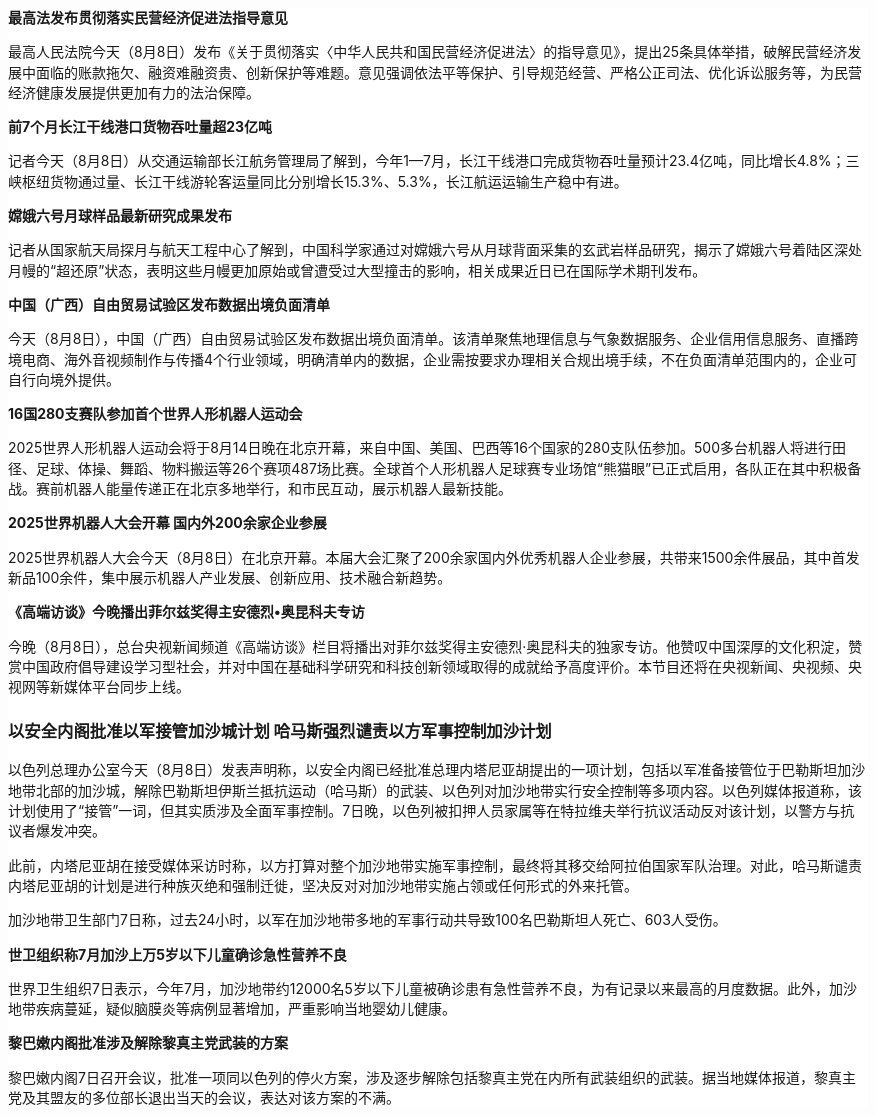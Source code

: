 **最高法发布贯彻落实民营经济促进法指导意见**

最高人民法院今天（8月8日）发布《关于贯彻落实〈中华人民共和国民营经济促进法〉的指导意见》，提出25条具体举措，破解民营经济发展中面临的账款拖欠、融资难融资贵、创新保护等难题。意见强调依法平等保护、引导规范经营、严格公正司法、优化诉讼服务等，为民营经济健康发展提供更加有力的法治保障。

**前7个月长江干线港口货物吞吐量超23亿吨**

记者今天（8月8日）从交通运输部长江航务管理局了解到，今年1—7月，长江干线港口完成货物吞吐量预计23.4亿吨，同比增长4.8%；三峡枢纽货物通过量、长江干线游轮客运量同比分别增长15.3%、5.3%，长江航运运输生产稳中有进。

**嫦娥六号月球样品最新研究成果发布**

记者从国家航天局探月与航天工程中心了解到，中国科学家通过对嫦娥六号从月球背面采集的玄武岩样品研究，揭示了嫦娥六号着陆区深处月幔的“超还原”状态，表明这些月幔更加原始或曾遭受过大型撞击的影响，相关成果近日已在国际学术期刊发布。

**中国（广西）自由贸易试验区发布数据出境负面清单**

今天（8月8日），中国（广西）自由贸易试验区发布数据出境负面清单。该清单聚焦地理信息与气象数据服务、企业信用信息服务、直播跨境电商、海外音视频制作与传播4个行业领域，明确清单内的数据，企业需按要求办理相关合规出境手续，不在负面清单范围内的，企业可自行向境外提供。

**16国280支赛队参加首个世界人形机器人运动会**

2025世界人形机器人运动会将于8月14日晚在北京开幕，来自中国、美国、巴西等16个国家的280支队伍参加。500多台机器人将进行田径、足球、体操、舞蹈、物料搬运等26个赛项487场比赛。全球首个人形机器人足球赛专业场馆“熊猫眼”已正式启用，各队正在其中积极备战。赛前机器人能量传递正在北京多地举行，和市民互动，展示机器人最新技能。

**2025世界机器人大会开幕 国内外200余家企业参展**

2025世界机器人大会今天（8月8日）在北京开幕。本届大会汇聚了200余家国内外优秀机器人企业参展，共带来1500余件展品，其中首发新品100余件，集中展示机器人产业发展、创新应用、技术融合新趋势。

**《高端访谈》今晚播出菲尔兹奖得主安德烈•奥昆科夫专访**

今晚（8月8日），总台央视新闻频道《高端访谈》栏目将播出对菲尔兹奖得主安德烈·奥昆科夫的独家专访。他赞叹中国深厚的文化积淀，赞赏中国政府倡导建设学习型社会，并对中国在基础科学研究和科技创新领域取得的成就给予高度评价。本节目还将在央视新闻、央视频、央视网等新媒体平台同步上线。

<iframe
    width="100%"
    height="450"
    src="https://content-static.cctvnews.cctv.com/snow-book/video.html?item_id=6815945740750252248&track_id=5070334F-3EE0-496B-A79F-F561E123971F_776517713997"
></iframe>

### 以安全内阁批准以军接管加沙城计划 哈马斯强烈谴责以方军事控制加沙计划

以色列总理办公室今天（8月8日）发表声明称，以安全内阁已经批准总理内塔尼亚胡提出的一项计划，包括以军准备接管位于巴勒斯坦加沙地带北部的加沙城，解除巴勒斯坦伊斯兰抵抗运动（哈马斯）的武装、以色列对加沙地带实行安全控制等多项内容。以色列媒体报道称，该计划使用了“接管”一词，但其实质涉及全面军事控制。7日晚，以色列被扣押人员家属等在特拉维夫举行抗议活动反对该计划，以警方与抗议者爆发冲突。

此前，内塔尼亚胡在接受媒体采访时称，以方打算对整个加沙地带实施军事控制，最终将其移交给阿拉伯国家军队治理。对此，哈马斯谴责内塔尼亚胡的计划是进行种族灭绝和强制迁徙，坚决反对对加沙地带实施占领或任何形式的外来托管。

加沙地带卫生部门7日称，过去24小时，以军在加沙地带多地的军事行动共导致100名巴勒斯坦人死亡、603人受伤。

**世卫组织称7月加沙上万5岁以下儿童确诊急性营养不良**

世界卫生组织7日表示，今年7月，加沙地带约12000名5岁以下儿童被确诊患有急性营养不良，为有记录以来最高的月度数据。此外，加沙地带疾病蔓延，疑似脑膜炎等病例显著增加，严重影响当地婴幼儿健康。

**黎巴嫩内阁批准涉及解除黎真主党武装的方案**

黎巴嫩内阁7日召开会议，批准一项同以色列的停火方案，涉及逐步解除包括黎真主党在内所有武装组织的武装。据当地媒体报道，黎真主党及其盟友的多位部长退出当天的会议，表达对该方案的不满。

<iframe
    width="100%"
    height="450"
    src="https://content-static.cctvnews.cctv.com/snow-book/video.html?item_id=8377584562918752956&track_id=1B57FEA3-2A5E-468A-B1E7-EE279F8E1A77_776517726086"
></iframe>
